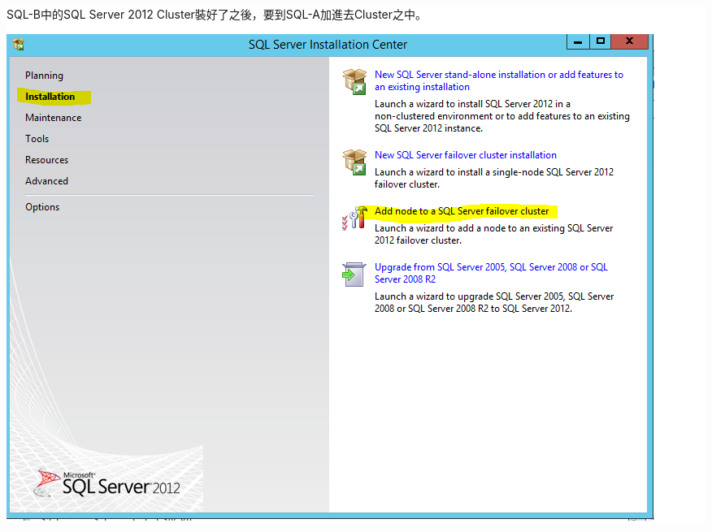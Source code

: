 
SQL-B中的SQL Server 2012 Cluster裝好了之後，要到SQL-A加進去Cluster之中。

![](Build%20Failover%20Cluster\Install-SQL2012-26.png)
